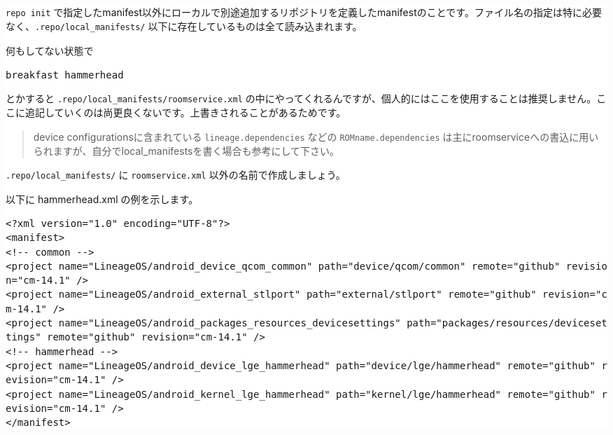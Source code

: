 `repo init` で指定したmanifest以外にローカルで別途追加するリポジトリを定義したmanifestのことです。ファイル名の指定は特に必要なく、`.repo/local_manifests/` 以下に存在しているものは全て読み込まれます。

何もしてない状態で

<pre class="code">breakfast hammerhead</pre>

とかすると `.repo/local_manifests/roomservice.xml` の中にやってくれるんですが、個人的にはここを使用することは推奨しません。ここに追記していくのは尚更良くないです。上書きされることがあるためです。

> device configurationsに含まれている `lineage.dependencies` などの `ROMname.dependencies` は主にroomserviceへの書込に用いられますが、自分でlocal_manifestsを書く場合も参考にして下さい。

`.repo/local_manifests/` に `roomservice.xml` 以外の名前で作成しましょう。

以下に hammerhead.xml の例を示します。

<pre class="code lang-xml"><span class="synComment">&lt;?</span><span class="synType">xml version</span>=<span class="synConstant">&quot;1.0&quot;</span><span class="synType"> encoding</span>=<span class="synConstant">&quot;UTF-8&quot;</span><span class="synComment">?&gt;</span>
<span class="synIdentifier">&lt;manifest&gt;</span>
<span class="synComment">&lt;!-- common --&gt;</span>
<span class="synIdentifier">&lt;project </span><span class="synType">name</span>=<span class="synConstant">&quot;LineageOS/android_device_qcom_common&quot;</span><span class="synIdentifier"> </span><span class="synType">path</span>=<span class="synConstant">&quot;device/qcom/common&quot;</span><span class="synIdentifier"> </span><span class="synType">remote</span>=<span class="synConstant">&quot;github&quot;</span><span class="synIdentifier"> </span><span class="synType">revision</span>=<span class="synConstant">&quot;cm-14.1&quot;</span><span class="synIdentifier"> /&gt;</span>
<span class="synIdentifier">&lt;project </span><span class="synType">name</span>=<span class="synConstant">&quot;LineageOS/android_external_stlport&quot;</span><span class="synIdentifier"> </span><span class="synType">path</span>=<span class="synConstant">&quot;external/stlport&quot;</span><span class="synIdentifier"> </span><span class="synType">remote</span>=<span class="synConstant">&quot;github&quot;</span><span class="synIdentifier"> </span><span class="synType">revision</span>=<span class="synConstant">&quot;cm-14.1&quot;</span><span class="synIdentifier"> /&gt;</span>
<span class="synIdentifier">&lt;project </span><span class="synType">name</span>=<span class="synConstant">&quot;LineageOS/android_packages_resources_devicesettings&quot;</span><span class="synIdentifier"> </span><span class="synType">path</span>=<span class="synConstant">&quot;packages/resources/devicesettings&quot;</span><span class="synIdentifier"> </span><span class="synType">remote</span>=<span class="synConstant">&quot;github&quot;</span><span class="synIdentifier"> </span><span class="synType">revision</span>=<span class="synConstant">&quot;cm-14.1&quot;</span><span class="synIdentifier"> /&gt;</span>
<span class="synComment">&lt;!-- hammerhead --&gt;</span>
<span class="synIdentifier">&lt;project </span><span class="synType">name</span>=<span class="synConstant">&quot;LineageOS/android_device_lge_hammerhead&quot;</span><span class="synIdentifier"> </span><span class="synType">path</span>=<span class="synConstant">&quot;device/lge/hammerhead&quot;</span><span class="synIdentifier"> </span><span class="synType">remote</span>=<span class="synConstant">&quot;github&quot;</span><span class="synIdentifier"> </span><span class="synType">revision</span>=<span class="synConstant">&quot;cm-14.1&quot;</span><span class="synIdentifier"> /&gt;</span>
<span class="synIdentifier">&lt;project </span><span class="synType">name</span>=<span class="synConstant">&quot;LineageOS/android_kernel_lge_hammerhead&quot;</span><span class="synIdentifier"> </span><span class="synType">path</span>=<span class="synConstant">&quot;kernel/lge/hammerhead&quot;</span><span class="synIdentifier"> </span><span class="synType">remote</span>=<span class="synConstant">&quot;github&quot;</span><span class="synIdentifier"> </span><span class="synType">revision</span>=<span class="synConstant">&quot;cm-14.1&quot;</span><span class="synIdentifier"> /&gt;</span>
<span class="synIdentifier">&lt;/manifest&gt;</span>
</pre>
